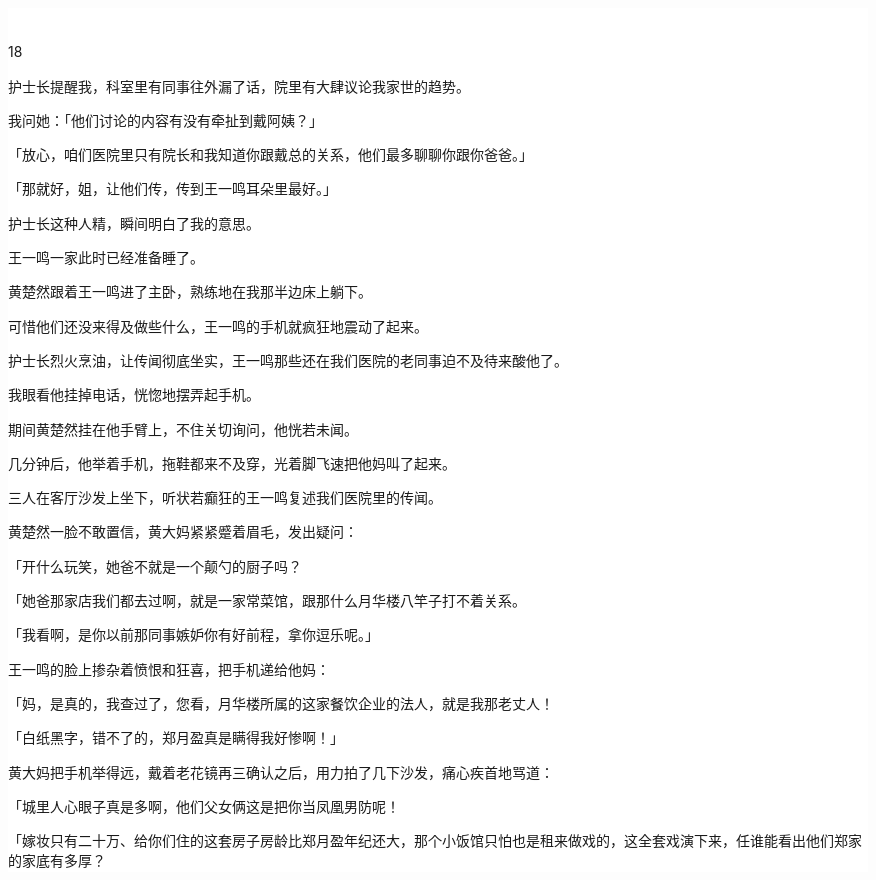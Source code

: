 
 


18


护士长提醒我，科室里有同事往外漏了话，院里有大肆议论我家世的趋势。


我问她：「他们讨论的内容有没有牵扯到戴阿姨？」


「放心，咱们医院里只有院长和我知道你跟戴总的关系，他们最多聊聊你跟你爸爸。」


「那就好，姐，让他们传，传到王一鸣耳朵里最好。」


护士长这种人精，瞬间明白了我的意思。


王一鸣一家此时已经准备睡了。


黄楚然跟着王一鸣进了主卧，熟练地在我那半边床上躺下。


可惜他们还没来得及做些什么，王一鸣的手机就疯狂地震动了起来。


护士长烈火烹油，让传闻彻底坐实，王一鸣那些还在我们医院的老同事迫不及待来酸他了。


我眼看他挂掉电话，恍惚地摆弄起手机。


期间黄楚然挂在他手臂上，不住关切询问，他恍若未闻。


几分钟后，他举着手机，拖鞋都来不及穿，光着脚飞速把他妈叫了起来。


三人在客厅沙发上坐下，听状若癫狂的王一鸣复述我们医院里的传闻。


黄楚然一脸不敢置信，黄大妈紧紧蹙着眉毛，发出疑问：


「开什么玩笑，她爸不就是一个颠勺的厨子吗？


「她爸那家店我们都去过啊，就是一家常菜馆，跟那什么月华楼八竿子打不着关系。


「我看啊，是你以前那同事嫉妒你有好前程，拿你逗乐呢。」


王一鸣的脸上掺杂着愤恨和狂喜，把手机递给他妈：


「妈，是真的，我查过了，您看，月华楼所属的这家餐饮企业的法人，就是我那老丈人！


「白纸黑字，错不了的，郑月盈真是瞒得我好惨啊！」


黄大妈把手机举得远，戴着老花镜再三确认之后，用力拍了几下沙发，痛心疾首地骂道：


「城里人心眼子真是多啊，他们父女俩这是把你当凤凰男防呢！


「嫁妆只有二十万、给你们住的这套房子房龄比郑月盈年纪还大，那个小饭馆只怕也是租来做戏的，这全套戏演下来，任谁能看出他们郑家的家底有多厚？
